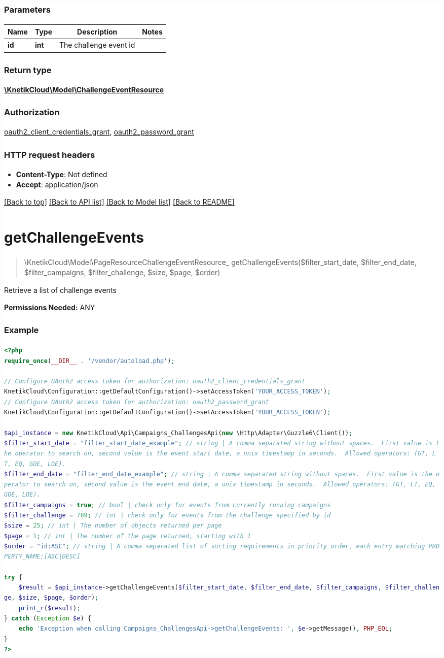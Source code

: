 ### Parameters

Name | Type | Description  | Notes
------------- | ------------- | ------------- | -------------
 **id** | **int**| The challenge event id |

### Return type

[**\KnetikCloud\Model\ChallengeEventResource**](../Model/ChallengeEventResource.md)

### Authorization

[oauth2_client_credentials_grant](../../README.md#oauth2_client_credentials_grant), [oauth2_password_grant](../../README.md#oauth2_password_grant)

### HTTP request headers

 - **Content-Type**: Not defined
 - **Accept**: application/json

[[Back to top]](#) [[Back to API list]](../../README.md#documentation-for-api-endpoints) [[Back to Model list]](../../README.md#documentation-for-models) [[Back to README]](../../README.md)

# **getChallengeEvents**
> \KnetikCloud\Model\PageResourceChallengeEventResource_ getChallengeEvents($filter_start_date, $filter_end_date, $filter_campaigns, $filter_challenge, $size, $page, $order)

Retrieve a list of challenge events

<b>Permissions Needed:</b> ANY

### Example
```php
<?php
require_once(__DIR__ . '/vendor/autoload.php');

// Configure OAuth2 access token for authorization: oauth2_client_credentials_grant
KnetikCloud\Configuration::getDefaultConfiguration()->setAccessToken('YOUR_ACCESS_TOKEN');
// Configure OAuth2 access token for authorization: oauth2_password_grant
KnetikCloud\Configuration::getDefaultConfiguration()->setAccessToken('YOUR_ACCESS_TOKEN');

$api_instance = new KnetikCloud\Api\Campaigns_ChallengesApi(new \Http\Adapter\Guzzle6\Client());
$filter_start_date = "filter_start_date_example"; // string | A comma separated string without spaces.  First value is the operator to search on, second value is the event start date, a unix timestamp in seconds.  Allowed operators: (GT, LT, EQ, GOE, LOE).
$filter_end_date = "filter_end_date_example"; // string | A comma separated string without spaces.  First value is the operator to search on, second value is the event end date, a unix timestamp in seconds.  Allowed operators: (GT, LT, EQ, GOE, LOE).
$filter_campaigns = true; // bool | check only for events from currently running campaigns
$filter_challenge = 789; // int | check only for events from the challenge specified by id
$size = 25; // int | The number of objects returned per page
$page = 1; // int | The number of the page returned, starting with 1
$order = "id:ASC"; // string | A comma separated list of sorting requirements in priority order, each entry matching PROPERTY_NAME:[ASC|DESC]

try {
    $result = $api_instance->getChallengeEvents($filter_start_date, $filter_end_date, $filter_campaigns, $filter_challenge, $size, $page, $order);
    print_r($result);
} catch (Exception $e) {
    echo 'Exception when calling Campaigns_ChallengesApi->getChallengeEvents: ', $e->getMessage(), PHP_EOL;
}
?>
```